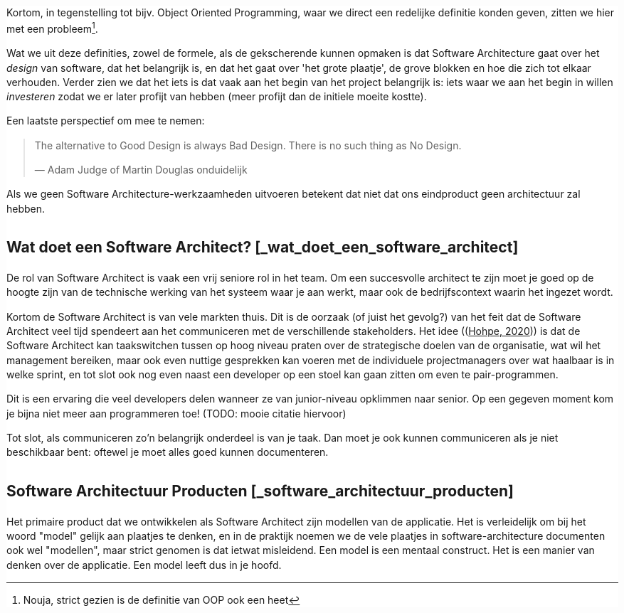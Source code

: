 Kortom, in tegenstelling tot bijv. Object Oriented Programming, waar we
direct een redelijke definitie konden geven, zitten we hier met een
probleem[^2].

Wat we uit deze definities, zowel de formele, als de gekscherende kunnen
opmaken is dat Software Architecture gaat over het *design* van
software, dat het belangrijk is, en dat het gaat over 'het grote
plaatje', de grove blokken en hoe die zich tot elkaar verhouden. Verder
zien we dat het iets is dat vaak aan het begin van het project
belangrijk is: iets waar we aan het begin in willen *investeren* zodat
we er later profijt van hebben (meer profijt dan de initiele moeite
kostte).

Een laatste perspectief om mee te nemen:

> The alternative to Good Design is always Bad Design. There is no such
> thing as No Design.
>
> —  Adam Judge of Martin Douglas onduidelijk

Als we geen Software Architecture-werkzaamheden uitvoeren betekent dat
niet dat ons eindproduct geen architectuur zal hebben.

## Wat doet een Software Architect? [_wat_doet_een_software_architect]

De rol van Software Architect is vaak een vrij seniore rol in het team.
Om een succesvolle architect te zijn moet je goed op de hoogte zijn van
de technische werking van het systeem waar je aan werkt, maar ook de
bedrijfscontext waarin het ingezet wordt.

Kortom de Software Architect is van vele markten thuis. Dit is de
oorzaak (of juist het gevolg?) van het feit dat de Software Architect
veel tijd spendeert aan het communiceren met de verschillende
stakeholders. Het idee (<span class="citation">([Hohpe,
2020](#hophe_elevator))</span>) is dat de Software Architect kan
taakswitchen tussen op hoog niveau praten over de strategische doelen
van de organisatie, wat wil het management bereiken, maar ook even
nuttige gesprekken kan voeren met de individuele projectmanagers over
wat haalbaar is in welke sprint, en tot slot ook nog even naast een
developer op een stoel kan gaan zitten om even te pair-programmen.

Dit is een ervaring die veel developers delen wanneer ze van
junior-niveau opklimmen naar senior. Op een gegeven moment kom je bijna
niet meer aan programmeren toe! (TODO: mooie citatie hiervoor)

Tot slot, als communiceren zo’n belangrijk onderdeel is van je taak. Dan
moet je ook kunnen communiceren als je niet beschikbaar bent: oftewel je
moet alles goed kunnen documenteren.

## Software Architectuur Producten [_software_architectuur_producten]

Het primaire product dat we ontwikkelen als Software Architect zijn
modellen van de applicatie. Het is verleidelijk om bij het woord "model"
gelijk aan plaatjes te denken, en in de praktijk noemen we de vele
plaatjes in software-architecture documenten ook wel "modellen", maar
strict genomen is dat ietwat misleidend. Een model is een mentaal
construct. Het is een manier van denken over de applicatie. Een model
leeft dus in je hoofd.


[^1]: Termen en yargon zijn voornamelijk in het Engels gelaten. Als je
[^2]: Nouja, strict gezien is de definitie van OOP ook een heet
[^3]: Strict genomen hebben we het hier over het later afgesplitste Open
[^4]: De vaagheid van Nitro doet me zo oud voelen…​
[^5]: In jaar 3 gaan we dieper in op [Domain-Driven
[^6]: Standaard zou ik zeggen dat je notebook voor 'een nieuw teamlid'
[^7]: Een bioloog zou ons uitlachen, maar dat is nu even niet het punt
[^8]: En Software Architecture wil je helpen handige modellen te maken.
[^9]: Coupling & Connascence zijn nagenoeg synoniemen. Connascence is
[^10]: Blader bijv. eens door de sourcecode van de
[^11]: Achilles en de schildpad. Het is schijnbaar onmogelijk voor
[^12]: Zie bijv. [OpenTelemetry over
[^13]: hier schuiven we een hoop nuance onder het tapijt, maar dit vak